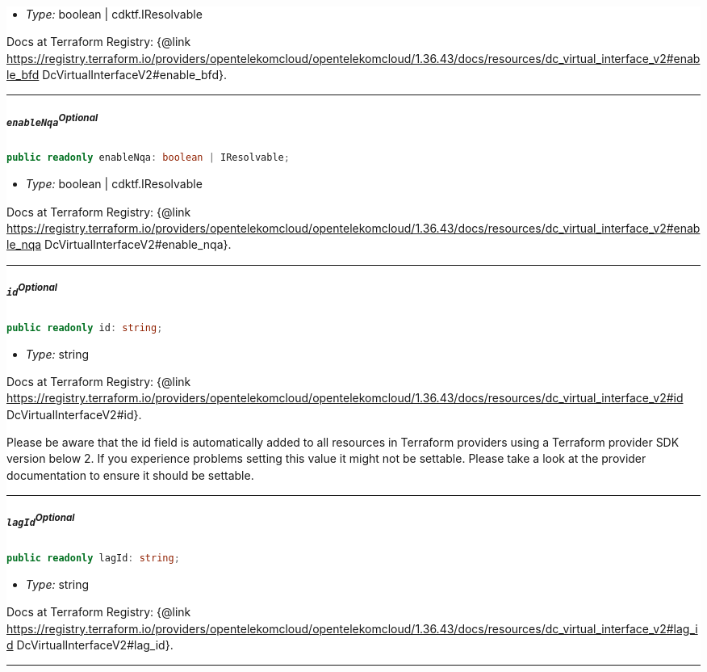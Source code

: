 - *Type:* boolean | cdktf.IResolvable

Docs at Terraform Registry: {@link https://registry.terraform.io/providers/opentelekomcloud/opentelekomcloud/1.36.43/docs/resources/dc_virtual_interface_v2#enable_bfd DcVirtualInterfaceV2#enable_bfd}.

---

##### `enableNqa`<sup>Optional</sup> <a name="enableNqa" id="@cdktf/provider-opentelekomcloud.dcVirtualInterfaceV2.DcVirtualInterfaceV2Config.property.enableNqa"></a>

```typescript
public readonly enableNqa: boolean | IResolvable;
```

- *Type:* boolean | cdktf.IResolvable

Docs at Terraform Registry: {@link https://registry.terraform.io/providers/opentelekomcloud/opentelekomcloud/1.36.43/docs/resources/dc_virtual_interface_v2#enable_nqa DcVirtualInterfaceV2#enable_nqa}.

---

##### `id`<sup>Optional</sup> <a name="id" id="@cdktf/provider-opentelekomcloud.dcVirtualInterfaceV2.DcVirtualInterfaceV2Config.property.id"></a>

```typescript
public readonly id: string;
```

- *Type:* string

Docs at Terraform Registry: {@link https://registry.terraform.io/providers/opentelekomcloud/opentelekomcloud/1.36.43/docs/resources/dc_virtual_interface_v2#id DcVirtualInterfaceV2#id}.

Please be aware that the id field is automatically added to all resources in Terraform providers using a Terraform provider SDK version below 2.
If you experience problems setting this value it might not be settable. Please take a look at the provider documentation to ensure it should be settable.

---

##### `lagId`<sup>Optional</sup> <a name="lagId" id="@cdktf/provider-opentelekomcloud.dcVirtualInterfaceV2.DcVirtualInterfaceV2Config.property.lagId"></a>

```typescript
public readonly lagId: string;
```

- *Type:* string

Docs at Terraform Registry: {@link https://registry.terraform.io/providers/opentelekomcloud/opentelekomcloud/1.36.43/docs/resources/dc_virtual_interface_v2#lag_id DcVirtualInterfaceV2#lag_id}.

---
